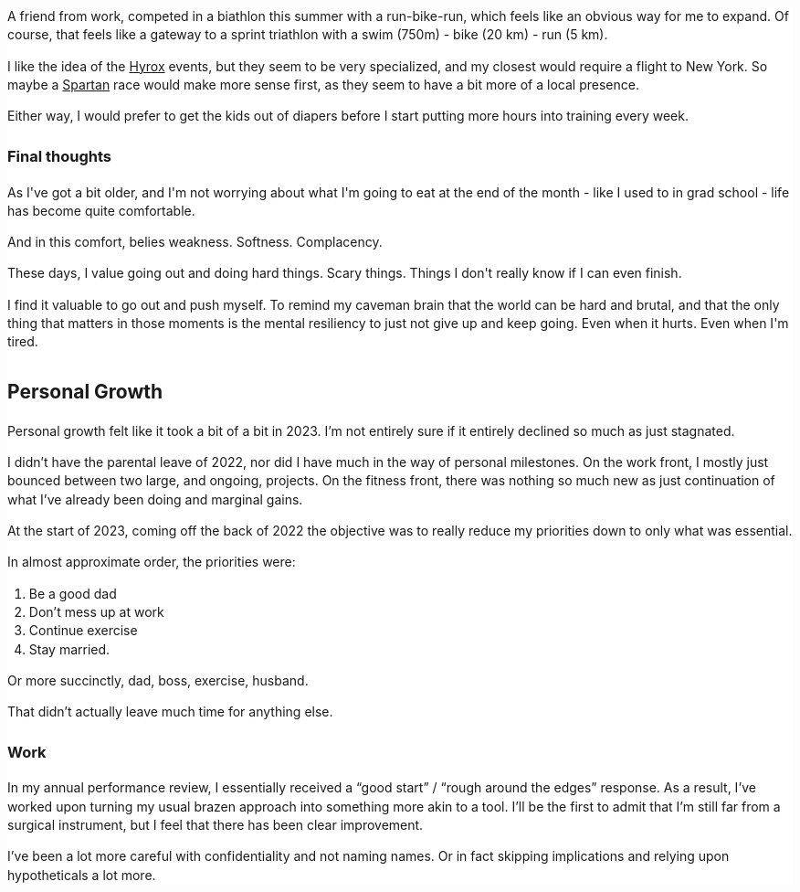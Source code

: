 A friend from work, competed in a biathlon this summer with a run-bike-run, which feels like an obvious way for me to expand. Of course, that feels like a gateway to a sprint triathlon with a swim (750m) - bike (20 km) - run (5 km).

I like the idea of the [Hyrox](https://hyrox.com/) events, but they seem to be very specialized, and my closest would require a flight to New York. So maybe a [Spartan](https://www.spartan.com/) race would make more sense first, as they seem to have a bit more of a local presence.

Either way, I would prefer to get the kids out of diapers before I start putting more hours into training every week.

### Final thoughts

As I've got a bit older, and I'm not worrying about what I'm going to eat at the end of the month - like I used to in grad school - life has become quite comfortable.

And in this comfort, belies weakness. Softness. Complacency.

These days, I value going out and doing hard things. Scary things. Things I don't really know if I can even finish.

I find it valuable to go out and push myself. To remind my caveman brain that the world can be hard and brutal, and that the only thing that matters in those moments is the mental resiliency to just not give up and keep going. Even when it hurts. Even when I'm tired.

## Personal Growth

Personal growth felt like it took a bit of a bit in 2023. I’m not entirely sure if it entirely declined so much as just stagnated.

I didn’t have the parental leave of 2022, nor did I have much in the way of personal milestones. On the work front, I mostly just bounced between two large, and ongoing, projects. On the fitness front, there was nothing so much new as just continuation of what I’ve already been doing and marginal gains.

At the start of 2023, coming off the back of 2022 the objective was to really reduce my priorities down to only what was essential.

In almost approximate order, the priorities were:

1. Be a good dad
2. Don’t mess up at work
3. Continue exercise
4. Stay married.

Or more succinctly, dad, boss, exercise, husband.

That didn’t actually leave much time for anything else.

### Work

In my annual performance review, I essentially received a “good start” / “rough around the edges” response. As a result, I’ve worked upon turning my usual brazen approach into something more akin to a tool. I’ll be the first to admit that I’m still far from a surgical instrument, but I feel that there has been clear improvement.

I’ve been a lot more careful with confidentiality and not naming names. Or in fact skipping implications and relying upon hypotheticals a lot more.
